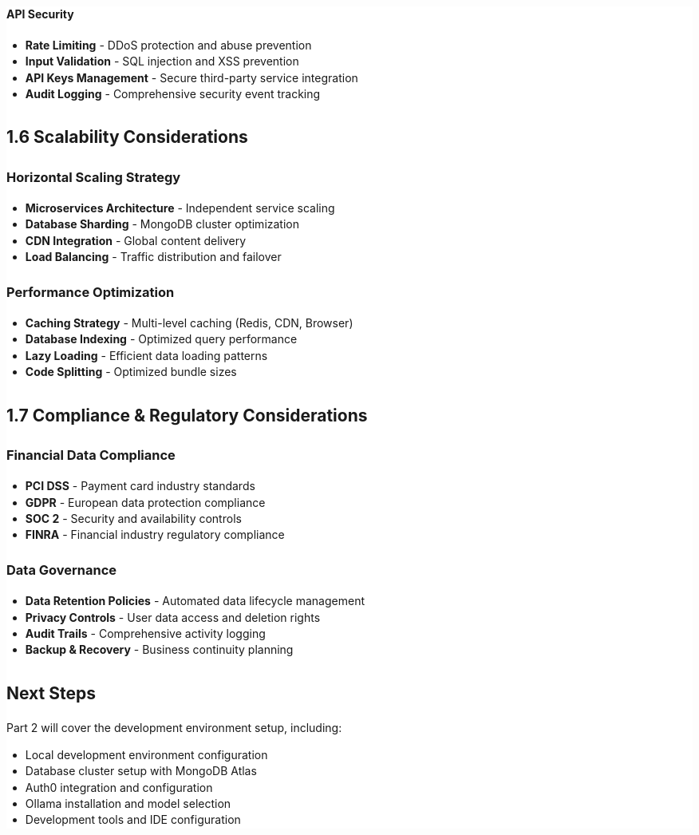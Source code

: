 #### API Security
- **Rate Limiting** - DDoS protection and abuse prevention
- **Input Validation** - SQL injection and XSS prevention
- **API Keys Management** - Secure third-party service integration
- **Audit Logging** - Comprehensive security event tracking

## 1.6 Scalability Considerations

### Horizontal Scaling Strategy
- **Microservices Architecture** - Independent service scaling
- **Database Sharding** - MongoDB cluster optimization
- **CDN Integration** - Global content delivery
- **Load Balancing** - Traffic distribution and failover

### Performance Optimization
- **Caching Strategy** - Multi-level caching (Redis, CDN, Browser)
- **Database Indexing** - Optimized query performance
- **Lazy Loading** - Efficient data loading patterns
- **Code Splitting** - Optimized bundle sizes

## 1.7 Compliance & Regulatory Considerations

### Financial Data Compliance
- **PCI DSS** - Payment card industry standards
- **GDPR** - European data protection compliance
- **SOC 2** - Security and availability controls
- **FINRA** - Financial industry regulatory compliance

### Data Governance
- **Data Retention Policies** - Automated data lifecycle management
- **Privacy Controls** - User data access and deletion rights
- **Audit Trails** - Comprehensive activity logging
- **Backup & Recovery** - Business continuity planning

## Next Steps

Part 2 will cover the development environment setup, including:
- Local development environment configuration
- Database cluster setup with MongoDB Atlas
- Auth0 integration and configuration
- Ollama installation and model selection
- Development tools and IDE configuration

